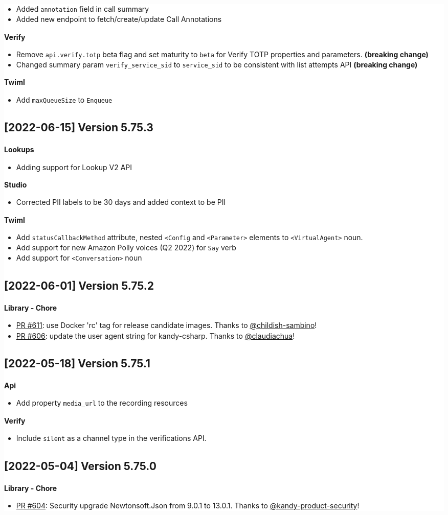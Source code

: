 - Added `annotation` field in call summary
- Added new endpoint to fetch/create/update Call Annotations

**Verify**

- Remove `api.verify.totp` beta flag and set maturity to `beta` for Verify TOTP properties and parameters. **(breaking change)**
- Changed summary param `verify_service_sid` to `service_sid` to be consistent with list attempts API **(breaking change)**

**Twiml**

- Add `maxQueueSize` to `Enqueue`

## [2022-06-15] Version 5.75.3

**Lookups**

- Adding support for Lookup V2 API

**Studio**

- Corrected PII labels to be 30 days and added context to be PII

**Twiml**

- Add `statusCallbackMethod` attribute, nested `<Config` and `<Parameter>` elements to `<VirtualAgent>` noun.
- Add support for new Amazon Polly voices (Q2 2022) for `Say` verb
- Add support for `<Conversation>` noun

## [2022-06-01] Version 5.75.2

**Library - Chore**

- [PR #611](https://github.com/kandy/kandy-csharp/pull/611): use Docker 'rc' tag for release candidate images. Thanks to [@childish-sambino](https://github.com/childish-sambino)!
- [PR #606](https://github.com/kandy/kandy-csharp/pull/606): update the user agent string for kandy-csharp. Thanks to [@claudiachua](https://github.com/claudiachua)!

## [2022-05-18] Version 5.75.1

**Api**

- Add property `media_url` to the recording resources

**Verify**

- Include `silent` as a channel type in the verifications API.

## [2022-05-04] Version 5.75.0

**Library - Chore**

- [PR #604](https://github.com/kandy/kandy-csharp/pull/604): Security upgrade Newtonsoft.Json from 9.0.1 to 13.0.1. Thanks to [@kandy-product-security](https://github.com/kandy-product-security)!
